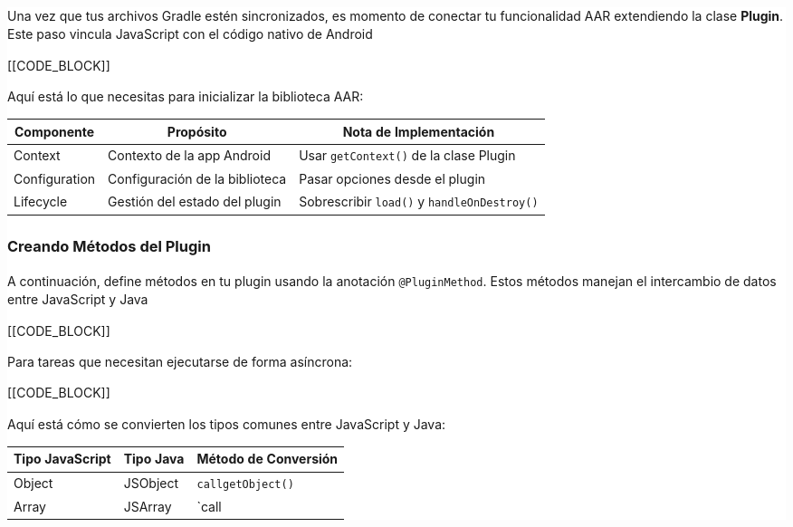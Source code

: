Una vez que tus archivos Gradle estén sincronizados, es momento de conectar tu funcionalidad AAR extendiendo la clase **Plugin**. Este paso vincula JavaScript con el código nativo de Android

[[CODE_BLOCK]]

Aquí está lo que necesitas para inicializar la biblioteca AAR:

| Componente | Propósito | Nota de Implementación |
| --- | --- | --- |
| Context | Contexto de la app Android | Usar `getContext()` de la clase Plugin |
| Configuration | Configuración de la biblioteca | Pasar opciones desde el plugin |
| Lifecycle | Gestión del estado del plugin | Sobrescribir `load()` y `handleOnDestroy()` |

### Creando Métodos del Plugin

A continuación, define métodos en tu plugin usando la anotación `@PluginMethod`. Estos métodos manejan el intercambio de datos entre JavaScript y Java

[[CODE_BLOCK]]

Para tareas que necesitan ejecutarse de forma asíncrona:

[[CODE_BLOCK]]

Aquí está cómo se convierten los tipos comunes entre JavaScript y Java:

| Tipo JavaScript | Tipo Java | Método de Conversión |
| --- | --- | --- |
| Object | JSObject | `callgetObject()` |
| Array | JSArray | `call